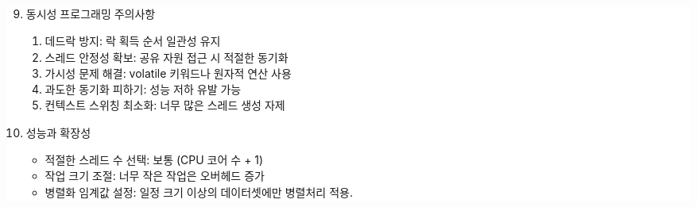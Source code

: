 9. 동시성 프로그래밍 주의사항

    1. 데드락 방지: 락 획득 순서 일관성 유지
    2. 스레드 안정성 확보: 공유 자원 접근 시 적절한 동기화
    3. 가시성 문제 해결: volatile 키워드나 원자적 연산 사용
    4. 과도한 동기화 피하기: 성능 저하 유발 가능
    5. 컨텍스트 스위칭 최소화: 너무 많은 스레드 생성 자제

10. 성능과 확장성
    - 적절한 스레드 수 선택: 보통 (CPU 코어 수 + 1)
    - 작업 크기 조절: 너무 작은 작업은 오버헤드 증가
    - 병렬화 임계값 설정: 일정 크기 이상의 데이터셋에만 병렬처리 적용.